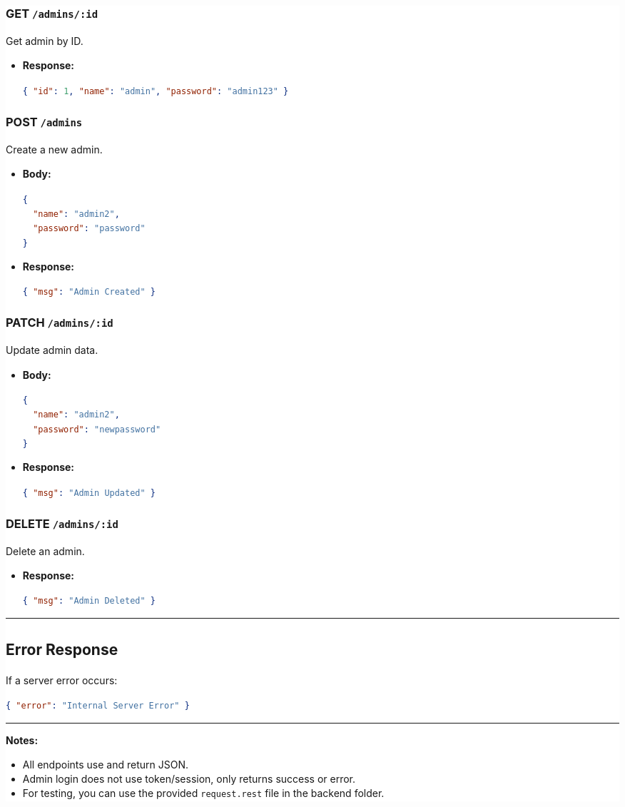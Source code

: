 ### GET `/admins/:id`
Get admin by ID.
- **Response:**
    ```json
    { "id": 1, "name": "admin", "password": "admin123" }
    ```

### POST `/admins`
Create a new admin.
- **Body:**
    ```json
    {
      "name": "admin2",
      "password": "password"
    }
    ```
- **Response:**
    ```json
    { "msg": "Admin Created" }
    ```

### PATCH `/admins/:id`
Update admin data.
- **Body:**
    ```json
    {
      "name": "admin2",
      "password": "newpassword"
    }
    ```
- **Response:**
    ```json
    { "msg": "Admin Updated" }
    ```

### DELETE `/admins/:id`
Delete an admin.
- **Response:**
    ```json
    { "msg": "Admin Deleted" }
    ```

---

## Error Response

If a server error occurs:
```json
{ "error": "Internal Server Error" }
```

---

**Notes:**
- All endpoints use and return JSON.
- Admin login does not use token/session, only returns success or error.
- For testing, you can use the provided `request.rest` file in the backend folder.
